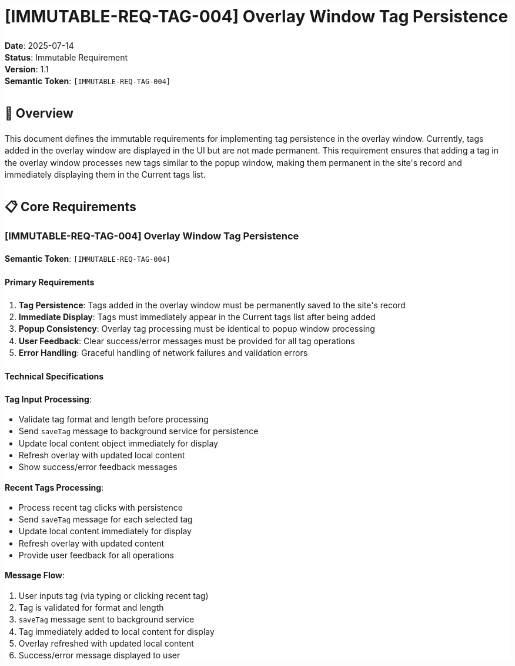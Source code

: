 # [IMMUTABLE-REQ-TAG-004] Overlay Window Tag Persistence

**Date**: 2025-07-14  
**Status**: Immutable Requirement  
**Version**: 1.1  
**Semantic Token**: `[IMMUTABLE-REQ-TAG-004]`

## 🎯 Overview

This document defines the immutable requirements for implementing tag persistence in the overlay window. Currently, tags added in the overlay window are displayed in the UI but are not made permanent. This requirement ensures that adding a tag in the overlay window processes new tags similar to the popup window, making them permanent in the site's record and immediately displaying them in the Current tags list.

## 📋 Core Requirements

### [IMMUTABLE-REQ-TAG-004] Overlay Window Tag Persistence

**Semantic Token**: `[IMMUTABLE-REQ-TAG-004]`

#### Primary Requirements

1. **Tag Persistence**: Tags added in the overlay window must be permanently saved to the site's record
2. **Immediate Display**: Tags must immediately appear in the Current tags list after being added
3. **Popup Consistency**: Overlay tag processing must be identical to popup window processing
4. **User Feedback**: Clear success/error messages must be provided for all tag operations
5. **Error Handling**: Graceful handling of network failures and validation errors

#### Technical Specifications

**Tag Input Processing**:
- Validate tag format and length before processing
- Send `saveTag` message to background service for persistence
- Update local content object immediately for display
- Refresh overlay with updated local content
- Show success/error feedback messages

**Recent Tags Processing**:
- Process recent tag clicks with persistence
- Send `saveTag` message for each selected tag
- Update local content immediately for display
- Refresh overlay with updated content
- Provide user feedback for all operations

**Message Flow**:
1. User inputs tag (via typing or clicking recent tag)
2. Tag is validated for format and length
3. `saveTag` message sent to background service
4. Tag immediately added to local content for display
5. Overlay refreshed with updated local content
6. Success/error message displayed to user

